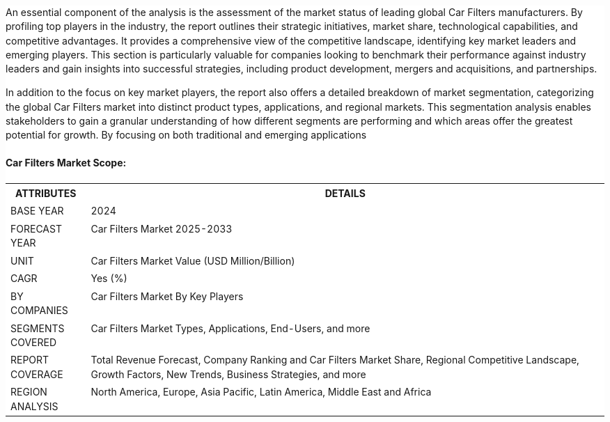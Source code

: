 An essential component of the analysis is the assessment of the market status of leading global Car Filters manufacturers. By profiling top players in the industry, the report outlines their strategic initiatives, market share, technological capabilities, and competitive advantages. It provides a comprehensive view of the competitive landscape, identifying key market leaders and emerging players. This section is particularly valuable for companies looking to benchmark their performance against industry leaders and gain insights into successful strategies, including product development, mergers and acquisitions, and partnerships.

In addition to the focus on key market players, the report also offers a detailed breakdown of market segmentation, categorizing the global Car Filters market into distinct product types, applications, and regional markets. This segmentation analysis enables stakeholders to gain a granular understanding of how different segments are performing and which areas offer the greatest potential for growth. By focusing on both traditional and emerging applications

<h4>Car Filters Market Scope:</h4>
<table>
<tr>
<th>ATTRIBUTES</th>
<th>DETAILS</th>
</tr>
<tr>
<td>BASE YEAR</td>
<td>2024</td>
</tr>
<tr>
<td>FORECAST YEAR</td>
<td>Car Filters Market 2025-2033</td>
</tr>
<tr>
<td>UNIT</td>
<td>Car Filters Market Value (USD Million/Billion)</td>
<tr>
<td>CAGR</td>
<td>Yes (%)</td>
</tr>
</tr>
<tr>
<td>BY COMPANIES</td>
<td>Car Filters Market By Key Players</td>
</tr>
<tr>
<td>SEGMENTS COVERED</td>
<td>Car Filters Market Types, Applications, End-Users, and more</td>
</tr>
<tr>
<td>REPORT COVERAGE</td>
<td>Total Revenue Forecast, Company Ranking and Car Filters Market Share, Regional Competitive Landscape, Growth Factors, New Trends, Business Strategies, and more</td>
</tr>
<tr>
<td>REGION ANALYSIS</td>
<td>North America, Europe, Asia Pacific, Latin America, Middle East and Africa</td>
</tr>
</table>
